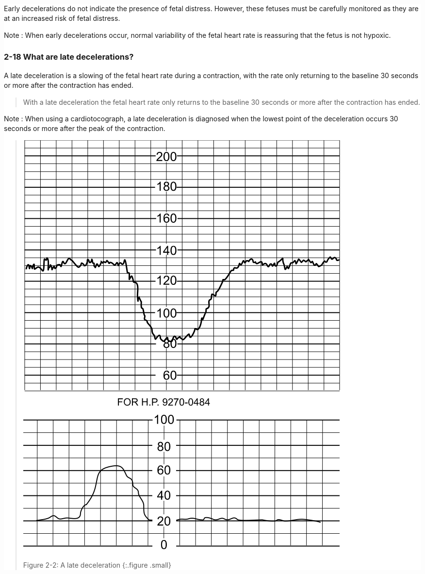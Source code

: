Early decelerations do not indicate the presence of fetal distress. However, these fetuses must be carefully monitored as they are at an increased risk of fetal distress.

Note
:   When early decelerations occur, normal variability of the fetal heart rate is reassuring that the fetus is not hypoxic.

### 2-18 What are late decelerations?

A late deceleration is a slowing of the fetal heart rate during a contraction, with the rate only returning to the baseline 30 seconds or more after the contraction has ended.

> With a late deceleration the fetal heart rate only returns to the baseline 30 seconds or more after the contraction has ended.

Note
:   When using a cardiotocograph, a late deceleration is diagnosed when the lowest point of the deceleration occurs 30 seconds or more after the peak of the contraction.

> ![Figure 2-2: A late deceleration](images/2-2.svg)
> 
> Figure 2-2: A late deceleration
{:.figure .small}